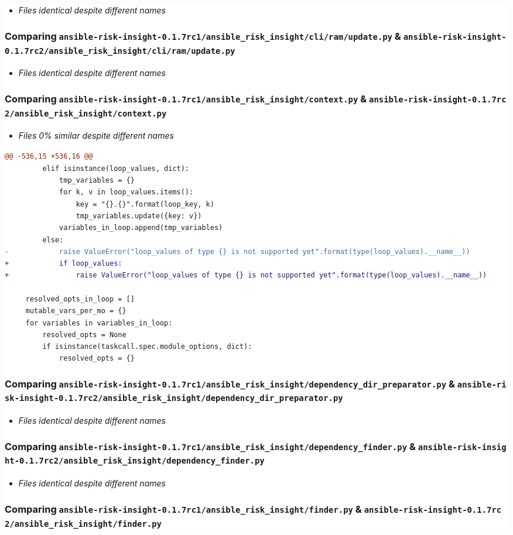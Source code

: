  * *Files identical despite different names*

### Comparing `ansible-risk-insight-0.1.7rc1/ansible_risk_insight/cli/ram/update.py` & `ansible-risk-insight-0.1.7rc2/ansible_risk_insight/cli/ram/update.py`

 * *Files identical despite different names*

### Comparing `ansible-risk-insight-0.1.7rc1/ansible_risk_insight/context.py` & `ansible-risk-insight-0.1.7rc2/ansible_risk_insight/context.py`

 * *Files 0% similar despite different names*

```diff
@@ -536,15 +536,16 @@
         elif isinstance(loop_values, dict):
             tmp_variables = {}
             for k, v in loop_values.items():
                 key = "{}.{}".format(loop_key, k)
                 tmp_variables.update({key: v})
             variables_in_loop.append(tmp_variables)
         else:
-            raise ValueError("loop_values of type {} is not supported yet".format(type(loop_values).__name__))
+            if loop_values:
+                raise ValueError("loop_values of type {} is not supported yet".format(type(loop_values).__name__))
 
     resolved_opts_in_loop = []
     mutable_vars_per_mo = {}
     for variables in variables_in_loop:
         resolved_opts = None
         if isinstance(taskcall.spec.module_options, dict):
             resolved_opts = {}
```

### Comparing `ansible-risk-insight-0.1.7rc1/ansible_risk_insight/dependency_dir_preparator.py` & `ansible-risk-insight-0.1.7rc2/ansible_risk_insight/dependency_dir_preparator.py`

 * *Files identical despite different names*

### Comparing `ansible-risk-insight-0.1.7rc1/ansible_risk_insight/dependency_finder.py` & `ansible-risk-insight-0.1.7rc2/ansible_risk_insight/dependency_finder.py`

 * *Files identical despite different names*

### Comparing `ansible-risk-insight-0.1.7rc1/ansible_risk_insight/finder.py` & `ansible-risk-insight-0.1.7rc2/ansible_risk_insight/finder.py`
